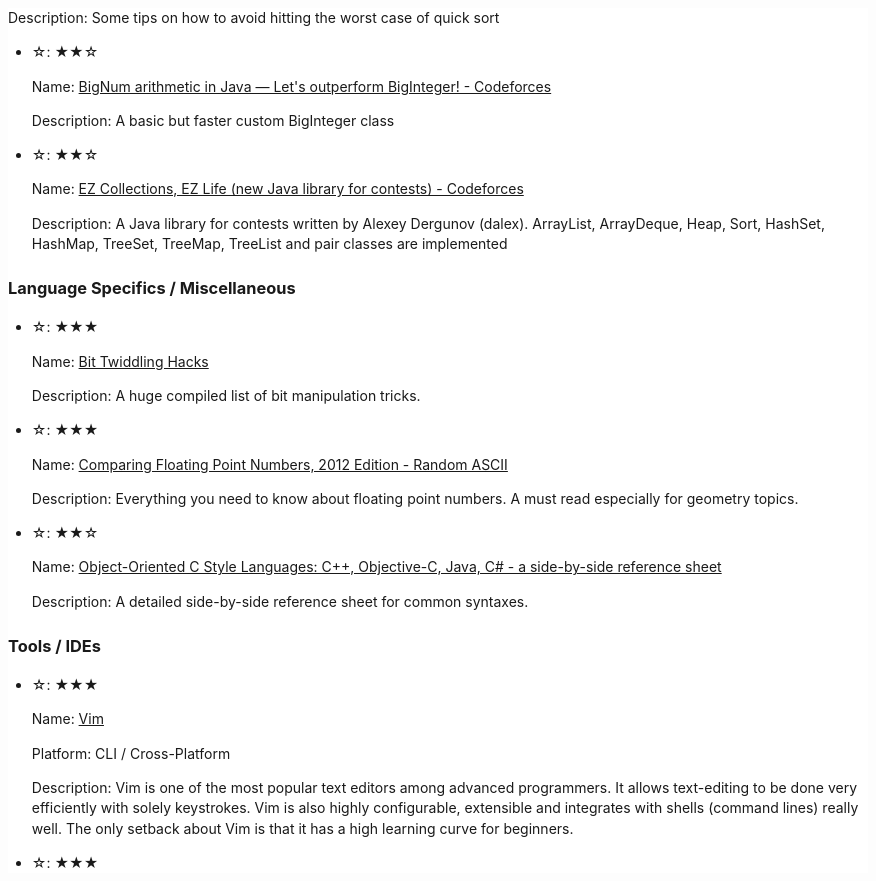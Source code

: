   Description: Some tips on how to avoid hitting the worst case of quick sort


- ☆: ★★☆

  Name: [BigNum arithmetic in Java — Let's outperform BigInteger! - Codeforces](http://codeforces.com/blog/entry/17235)

  Description: A basic but faster custom BigInteger class


- ☆: ★★☆

  Name: [EZ Collections, EZ Life (new Java library for contests) - Codeforces](http://codeforces.com/blog/entry/14328)

  Description: A Java library for contests written by Alexey Dergunov (dalex). ArrayList, ArrayDeque, Heap, Sort, HashSet, HashMap, TreeSet, TreeMap, TreeList and pair classes are implemented



### Language Specifics / Miscellaneous

- ☆: ★★★

  Name: [Bit Twiddling Hacks](https://graphics.stanford.edu/\~seander/bithacks.html)

  Description: A huge compiled list of bit manipulation tricks.


- ☆: ★★★

  Name: [Comparing Floating Point Numbers, 2012 Edition - Random ASCII](https://randomascii.wordpress.com/2012/02/25/comparing-floating-point-numbers-2012-edition/)

  Description: Everything you need to know about floating point numbers. A must read especially for geometry topics.


- ☆: ★★☆

  Name: [Object-Oriented C Style Languages: C++, Objective-C, Java, C# - a side-by-side reference sheet](http://hyperpolyglot.org/cpp)

  Description: A detailed side-by-side reference sheet for common syntaxes.



### Tools / IDEs

- ☆: ★★★

  Name: [Vim](https://www.vim.org/download.php)

  Platform: CLI / Cross-Platform

  Description: Vim is one of the most popular text editors among advanced programmers. It allows text-editing to be done very efficiently with solely keystrokes. Vim is also highly configurable, extensible and integrates with shells (command lines) really well. The only setback about Vim is that it has a high learning curve for beginners.


- ☆: ★★★
